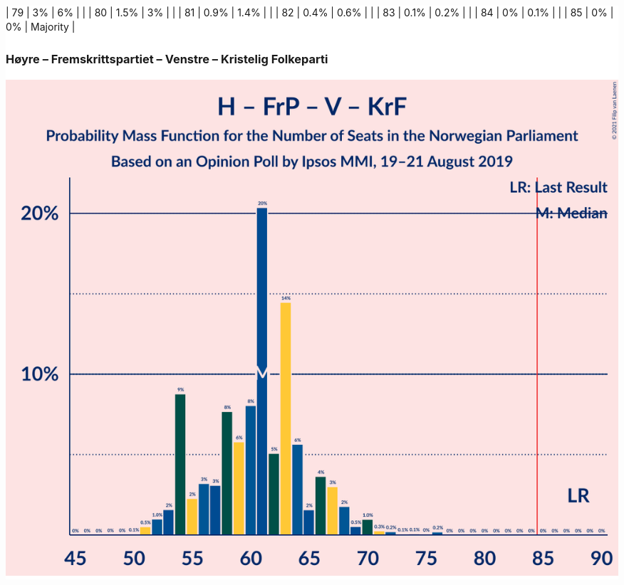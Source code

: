 | 79 | 3% | 6% |  |
| 80 | 1.5% | 3% |  |
| 81 | 0.9% | 1.4% |  |
| 82 | 0.4% | 0.6% |  |
| 83 | 0.1% | 0.2% |  |
| 84 | 0% | 0.1% |  |
| 85 | 0% | 0% | Majority |

### Høyre – Fremskrittspartiet – Venstre – Kristelig Folkeparti

![Graph with seats probability mass function not yet produced](2019-08-21-IpsosMMI-coalitions-seats-pmf-h–frp–v–krf.png "Seats Probability Mass Function")
